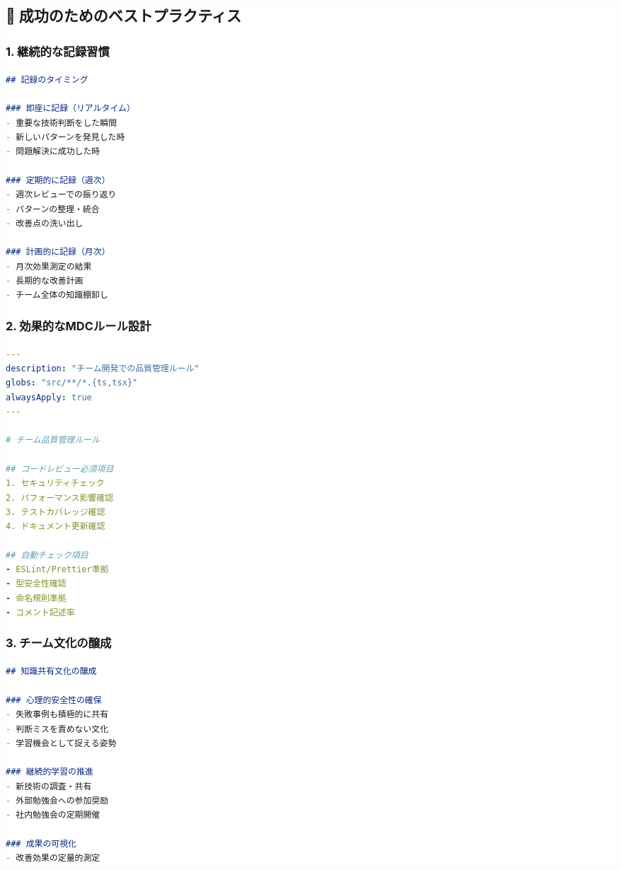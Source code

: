 ```markdown
```

## 🎯 成功のためのベストプラクティス

### 1. 継続的な記録習慣
```markdown
## 記録のタイミング

### 即座に記録（リアルタイム）
- 重要な技術判断をした瞬間
- 新しいパターンを発見した時
- 問題解決に成功した時

### 定期的に記録（週次）
- 週次レビューでの振り返り
- パターンの整理・統合
- 改善点の洗い出し

### 計画的に記録（月次）
- 月次効果測定の結果
- 長期的な改善計画
- チーム全体の知識棚卸し
```

### 2. 効果的なMDCルール設計
```yaml
---
description: "チーム開発での品質管理ルール"
globs: "src/**/*.{ts,tsx}"
alwaysApply: true
---

# チーム品質管理ルール

## コードレビュー必須項目
1. セキュリティチェック
2. パフォーマンス影響確認
3. テストカバレッジ確認
4. ドキュメント更新確認

## 自動チェック項目
- ESLint/Prettier準拠
- 型安全性確認
- 命名規則準拠
- コメント記述率
```

### 3. チーム文化の醸成
```markdown
## 知識共有文化の醸成

### 心理的安全性の確保
- 失敗事例も積極的に共有
- 判断ミスを責めない文化
- 学習機会として捉える姿勢

### 継続的学習の推進
- 新技術の調査・共有
- 外部勉強会への参加奨励
- 社内勉強会の定期開催

### 成果の可視化
- 改善効果の定量的測定
```